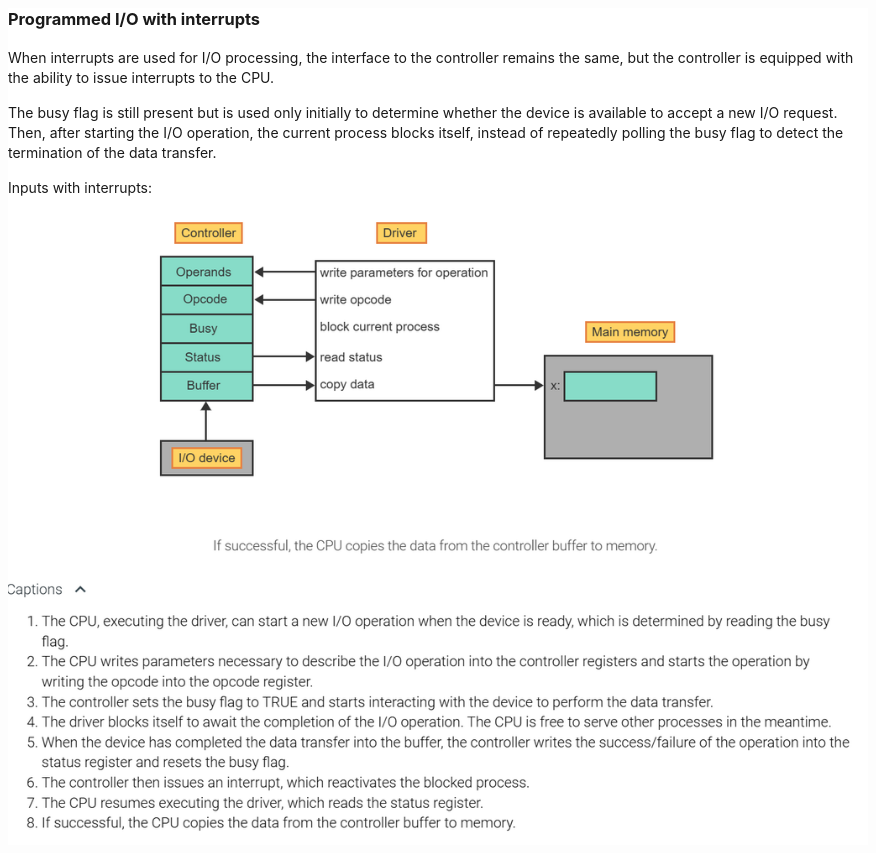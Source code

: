 ### Programmed I/O with interrupts  

When interrupts are used for I/O processing, the interface to the controller remains the same, but the controller is equipped with the ability to issue interrupts to the CPU.  

The busy flag is still present but is used only initially to determine whether the device is available to accept a new I/O request. Then, after starting the I/O operation, the current process blocks itself, instead of repeatedly polling the busy flag to detect the termination of the data transfer.  

Inputs with interrupts:  

![inputs_with_interrupts](images/inputs_with_interrupts.png)  
